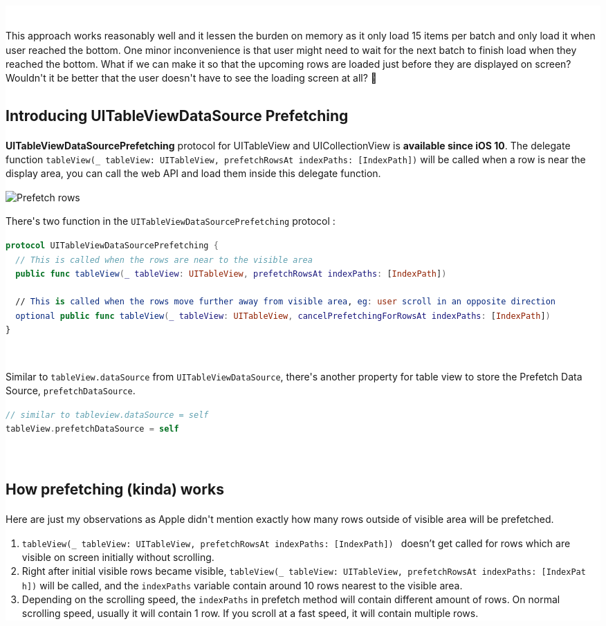 <br>

This approach works reasonably well and it lessen the burden on memory as it only load 15 items per batch and only load it when user reached the bottom. One minor inconvenience is that user might need to wait for the next batch to finish load when they reached the bottom. What if we can make it so that the upcoming rows are loaded just before they are displayed on screen? Wouldn't it be better that the user doesn't have to see the loading screen at all? 🤔

<span id="intro"></span>
## Introducing UITableViewDataSource Prefetching

**UITableViewDataSourcePrefetching** protocol for UITableView and UICollectionView is **available since iOS 10**. The delegate function `tableView(_ tableView: UITableView, prefetchRowsAt indexPaths: [IndexPath])` will be called when a row is near the display area, you can call the web API and load them inside this delegate function.

![Prefetch rows](https://iosimage.s3.amazonaws.com/2018/22-prefetch/prefetchRows.png)

There's two function in the `UITableViewDataSourcePrefetching` protocol :

```swift
protocol UITableViewDataSourcePrefetching {
  // This is called when the rows are near to the visible area
  public func tableView(_ tableView: UITableView, prefetchRowsAt indexPaths: [IndexPath])
  
  // This is called when the rows move further away from visible area, eg: user scroll in an opposite direction
  optional public func tableView(_ tableView: UITableView, cancelPrefetchingForRowsAt indexPaths: [IndexPath])
}
```
<br>

Similar to `tableView.dataSource` from `UITableViewDataSource`, there's another property for table view to store the Prefetch Data Source, `prefetchDataSource`.

```swift
// similar to tableview.dataSource = self
tableView.prefetchDataSource = self
```

<br>
<span id="how"></span>

## How prefetching (kinda) works
Here are just my observations as Apple didn't mention exactly how many rows outside of visible area will be prefetched.

1. `tableView(_ tableView: UITableView, prefetchRowsAt indexPaths: [IndexPath]) ` doesn’t get called for rows which are visible on screen initially without scrolling.
2. Right after initial visible rows became visible, `tableView(_ tableView: UITableView, prefetchRowsAt indexPaths: [IndexPath])` will be called, and the `indexPaths` variable contain around 10 rows nearest to the visible area.
3. Depending on the scrolling speed, the `indexPaths` in prefetch method will contain different amount of rows. On normal scrolling speed, usually it will contain 1 row. If you scroll at a fast speed, it will contain multiple rows.
